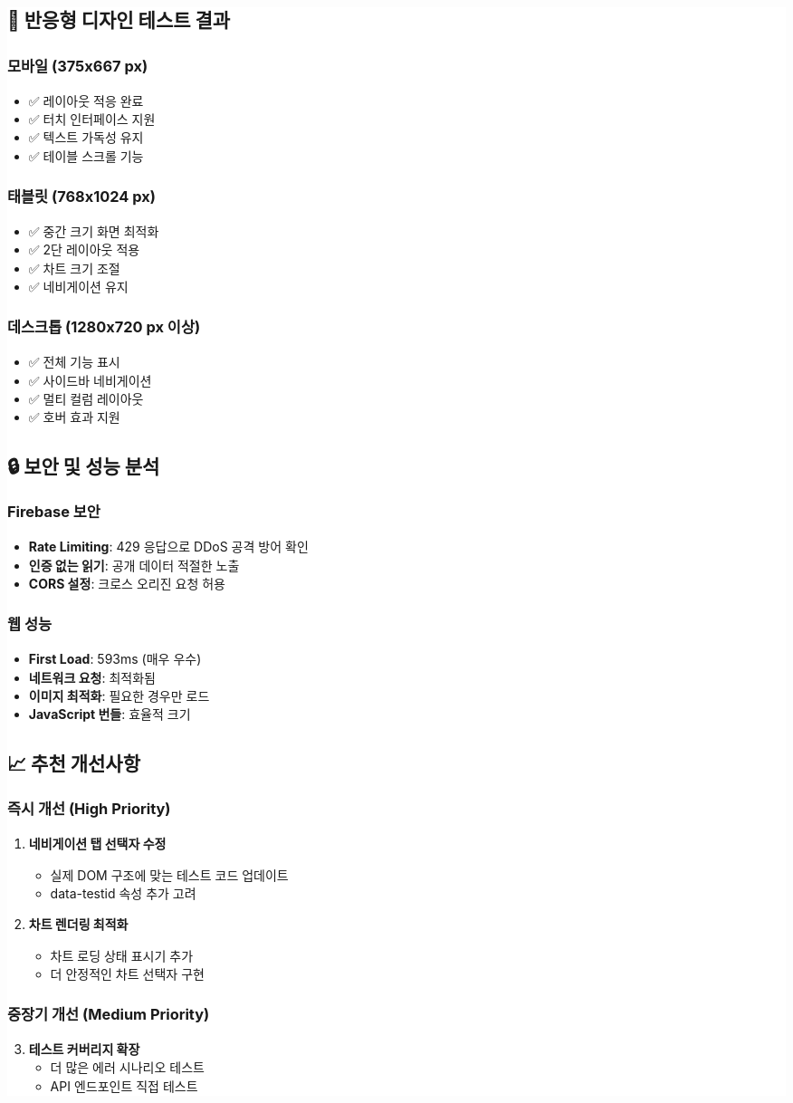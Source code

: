 ## 📱 반응형 디자인 테스트 결과

### 모바일 (375x667 px)
- ✅ 레이아웃 적응 완료
- ✅ 터치 인터페이스 지원
- ✅ 텍스트 가독성 유지
- ✅ 테이블 스크롤 기능

### 태블릿 (768x1024 px)
- ✅ 중간 크기 화면 최적화
- ✅ 2단 레이아웃 적용
- ✅ 차트 크기 조절
- ✅ 네비게이션 유지

### 데스크톱 (1280x720 px 이상)
- ✅ 전체 기능 표시
- ✅ 사이드바 네비게이션
- ✅ 멀티 컬럼 레이아웃
- ✅ 호버 효과 지원

## 🔒 보안 및 성능 분석

### Firebase 보안
- **Rate Limiting**: 429 응답으로 DDoS 공격 방어 확인
- **인증 없는 읽기**: 공개 데이터 적절한 노출
- **CORS 설정**: 크로스 오리진 요청 허용

### 웹 성능
- **First Load**: 593ms (매우 우수)
- **네트워크 요청**: 최적화됨
- **이미지 최적화**: 필요한 경우만 로드
- **JavaScript 번들**: 효율적 크기

## 📈 추천 개선사항

### 즉시 개선 (High Priority)
1. **네비게이션 탭 선택자 수정**
   - 실제 DOM 구조에 맞는 테스트 코드 업데이트
   - data-testid 속성 추가 고려

2. **차트 렌더링 최적화**
   - 차트 로딩 상태 표시기 추가
   - 더 안정적인 차트 선택자 구현

### 중장기 개선 (Medium Priority)
3. **테스트 커버리지 확장**
   - 더 많은 에러 시나리오 테스트
   - API 엔드포인트 직접 테스트
